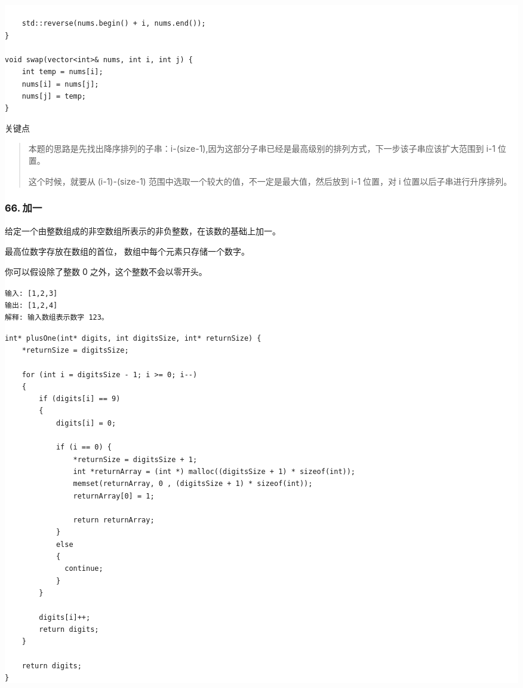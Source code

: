 ```
    
    std::reverse(nums.begin() + i, nums.end());
}
    
void swap(vector<int>& nums, int i, int j) {
    int temp = nums[i];
    nums[i] = nums[j];
    nums[j] = temp;
}

```

关键点

> 本题的思路是先找出降序排列的子串：i-(size-1),因为这部分子串已经是最高级别的排列方式，下一步该子串应该扩大范围到 i-1 位置。
> 
> 这个时候，就要从 (i-1)-(size-1) 范围中选取一个较大的值，不一定是最大值，然后放到 i-1 位置，对 i 位置以后子串进行升序排列。

### 66. 加一

给定一个由整数组成的非空数组所表示的非负整数，在该数的基础上加一。

最高位数字存放在数组的首位， 数组中每个元素只存储一个数字。

你可以假设除了整数 0 之外，这个整数不会以零开头。

```
输入: [1,2,3]
输出: [1,2,4]
解释: 输入数组表示数字 123。

```

```
int* plusOne(int* digits, int digitsSize, int* returnSize) {
    *returnSize = digitsSize;

    for (int i = digitsSize - 1; i >= 0; i--)
    {
        if (digits[i] == 9)
        {
            digits[i] = 0;
            
            if (i == 0) {
                *returnSize = digitsSize + 1;
                int *returnArray = (int *) malloc((digitsSize + 1) * sizeof(int));
                memset(returnArray, 0 , (digitsSize + 1) * sizeof(int));
                returnArray[0] = 1;
                
                return returnArray;
            }
            else 
            {
              continue;  
            }
        }
           
        digits[i]++;
        return digits;
    }
    
    return digits;
}

```
